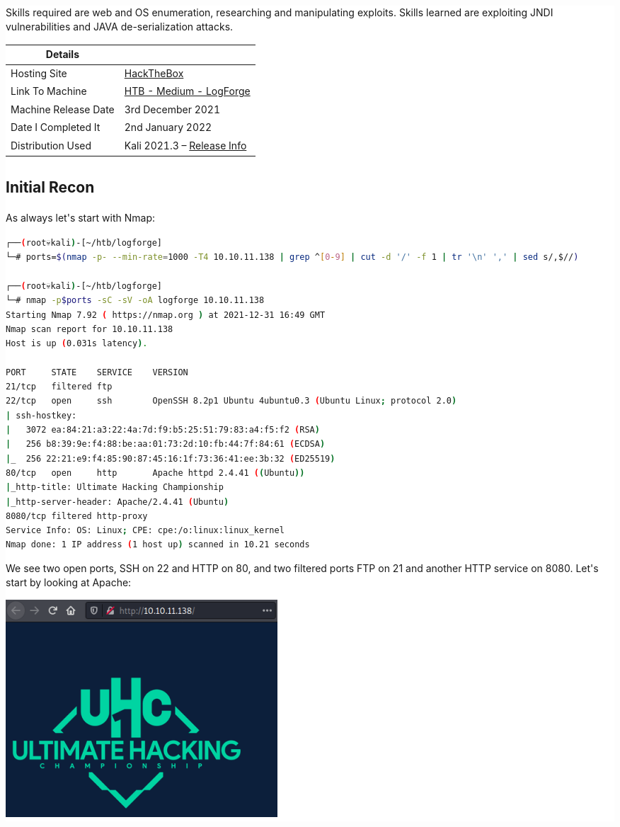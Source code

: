

Skills required are web and OS enumeration, researching and manipulating exploits. Skills learned are exploiting JNDI vulnerabilities and JAVA de-serialization attacks.

| Details |  |
| --- | --- |
| Hosting Site | [HackTheBox](https://www.hackthebox.eu) |
| Link To Machine | [HTB - Medium - LogForge](https://www.hackthebox.com/home/machines/profile/428) |
| Machine Release Date | 3rd December 2021 |
| Date I Completed It | 2nd January 2022 |
| Distribution Used | Kali 2021.3 – [Release Info](https://www.kali.org/blog/kali-linux-2021-3-release/) |

## Initial Recon

As always let's start with Nmap:

```sh
┌──(root💀kali)-[~/htb/logforge]
└─# ports=$(nmap -p- --min-rate=1000 -T4 10.10.11.138 | grep ^[0-9] | cut -d '/' -f 1 | tr '\n' ',' | sed s/,$//)

┌──(root💀kali)-[~/htb/logforge]
└─# nmap -p$ports -sC -sV -oA logforge 10.10.11.138
Starting Nmap 7.92 ( https://nmap.org ) at 2021-12-31 16:49 GMT
Nmap scan report for 10.10.11.138
Host is up (0.031s latency).

PORT     STATE    SERVICE    VERSION
21/tcp   filtered ftp
22/tcp   open     ssh        OpenSSH 8.2p1 Ubuntu 4ubuntu0.3 (Ubuntu Linux; protocol 2.0)
| ssh-hostkey: 
|   3072 ea:84:21:a3:22:4a:7d:f9:b5:25:51:79:83:a4:f5:f2 (RSA)
|   256 b8:39:9e:f4:88:be:aa:01:73:2d:10:fb:44:7f:84:61 (ECDSA)
|_  256 22:21:e9:f4:85:90:87:45:16:1f:73:36:41:ee:3b:32 (ED25519)
80/tcp   open     http       Apache httpd 2.4.41 ((Ubuntu))
|_http-title: Ultimate Hacking Championship
|_http-server-header: Apache/2.4.41 (Ubuntu)
8080/tcp filtered http-proxy
Service Info: OS: Linux; CPE: cpe:/o:linux:linux_kernel
Nmap done: 1 IP address (1 host up) scanned in 10.21 seconds
```

We see two open ports, SSH on 22 and HTTP on 80, and two filtered ports FTP on 21 and another HTTP service on 8080. Let's start by looking at Apache:

![logforge-website](/assets/images/2021-12-31-16-53-02.png)